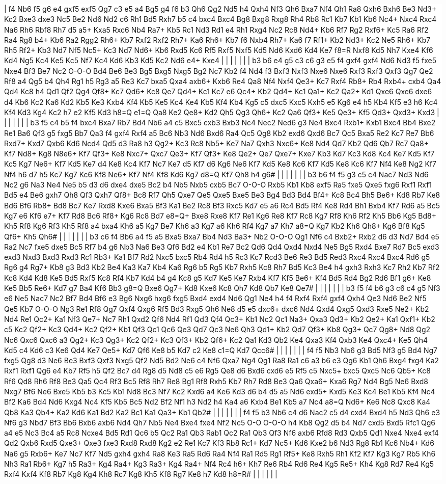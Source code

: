 | f4 Nb6 f5 g6 e4 gxf5 exf5 Qg7 c3 e5 a4 Bg5 g4 f6 b3 Qh6 Qg2 Nd5 h4 Qxh4 Nf3 Qh6 Bxa7 Nf4 Qh1 Ra8 Qxh6 Bxh6 Be3 Nd3+ Kc2 Bxe3 dxe3 Nc5 Be2 Nd6 Nd2 c6 Rh1 Bd5 Rxh7 b5 c4 bxc4 Bxc4 Bg8 Bxg8 Rxg8 Rh4 Rb8 Rc1 Kb7 Kb1 Kb6 Nc4+ Nxc4 Rxc4 Na6 Rh6 Rbf8 Rh7 d5 a5+ Kxa5 Rxc6 Nb4 Ra7+ Kb5 Rc1 Nd3 Rd1 e4 Rh1 Rxg4 Nc2 Rc8 Nd4+ Kb6 Rf7 Rg2 Rxf6+ Kc5 Ra6 Rf2 Ra4 Rg8 b4+ Kb6 Ra2 Rgg2 Rh6+ Kb7 Rxf2 Rxf2 Rh7+ Ka6 Rh6+ Kb7 f6 Nxb4 Rh7+ Ka6 f7 Rf1+ Kb2 Nd3+ Kc2 Ne5 Rh6+ Kb7 Rh5 Rf2+ Kb3 Nd7 Nf5 Nc5+ Kc3 Nd7 Nd6+ Kb6 Rxd5 Kc6 Rf5 Rxf5 Nxf5 Kd5 Nd6 Kxd6 Kd4 Ke7 f8=R Nxf8 Kd5 Nh7 Kxe4 Kf6 Kd4 Ng5 Kc4 Ke5 Kc5 Nf7 Kc4 Kd6 Kb3 Kd5 Kc2 Nd6 e4+ Kxe4 |  |  |  |  |  |
| b3 b6 e4 g5 c3 c6 g3 e5 f4 gxf4 gxf4 Nd6 Nd3 f5 fxe5 Nxe4 Bf3 Be7 Nc2 O-O-O Bd4 Be6 Be3 Bg5 Bxg5 Nxg5 Bg2 Nc7 Kb2 f4 Nd4 f3 Bxf3 Nxf3 Nxe6 Nxe6 Rxf3 Rxf3 Qxf3 Qg7 Qe2 Rf8 a4 Qg5 b4 Qh4 Rg1 h5 Rg3 a5 Re3 Kc7 bxa5 Qxa4 axb6+ Kxb6 Re4 Qa8 Nf4 Nxf4 Qe3+ Kc7 Rxf4 Rb8+ Rb4 Rxb4+ cxb4 Qa4 Qd4 Kc8 h4 Qd1 Qf2 Qg4 Qf8+ Kc7 Qd6+ Kc8 Qe7 Qd4+ Kc1 Kc7 e6 Qc4+ Kb2 Qd4+ Kc1 Qa1+ Kc2 Qa2+ Kd1 Qxe6 Qxe6 dxe6 d4 Kb6 Kc2 Ka6 Kd2 Kb5 Ke3 Kxb4 Kf4 Kb5 Ke5 Kc4 Ke4 Kb5 Kf4 Kb4 Kg5 c5 dxc5 Kxc5 Kxh5 e5 Kg6 e4 h5 Kb4 Kf5 e3 h6 Kc4 Kf4 Kd3 Kg4 Kc2 h7 e2 Kf5 Kd3 h8=Q e1=Q Qa8 Ke2 Qe8+ Kd2 Qh5 Qg3 Qh6+ Kc2 Qa6 Qf3+ Ke5 Qe3+ Kf5 Qd3+ Qxd3+ Kxd3 |  |  |  |  |  |
| b3 f5 c4 b5 f4 bxc4 Bxa7 Rb7 Bd4 Nb6 a4 c5 Bxc5 cxb3 Bxb3 Nc4 Nec2 Ned6 g3 Ne4 Bxc4 Rxb1+ Kxb1 Bxc4 Bb4 Bxe2 Re1 Ba6 Qf3 g5 fxg5 Bb7 Qa3 f4 gxf4 Rxf4 a5 Bc6 Nb3 Nd6 Bxd6 Ra4 Qc5 Qg8 Kb2 exd6 Qxd6 Bc7 Qc5 Bxa5 Re2 Kc7 Re7 Bb6 Rxd7+ Kxd7 Qxb6 Kd6 Ncd4 Qd5 d3 Ra8 h3 Qg2+ Kc3 Rc8 Nb5+ Ke7 Na7 Qxh3 Nxc6+ Ke8 Nd4 Qd7 Kb2 Qd6 Qb7 Rc7 Qa8+ Kf7 Nd8+ Kg8 N8e6+ Kf7 Qf3+ Ke8 Nxc7+ Qxc7 Qe3+ Kf7 Qf3+ Ke8 Qe2+ Qe7 Qxe7+ Kxe7 Kb3 Kd7 Kc3 Kd8 Kc4 Ke7 Kd5 Kf7 Kc5 Kg7 Ne6+ Kf7 Kd5 Ke7 d4 Ke8 Kc4 Kf7 Nc7 Ke7 d5 Kf7 d6 Kg6 Ne6 Kf7 Kd5 Ke8 Kc6 Kf7 Kd5 Ke8 Kc6 Kf7 Nf4 Ke8 Ng2 Kf7 Nf4 h6 d7 h5 Kc7 Kg7 Kc6 Kf8 Ne6+ Kf7 Nf4 Kf8 Kd6 Kg7 d8=Q Kf7 Qh8 h4 g6# |  |  |  |  |  |
| b3 b6 f4 f5 g3 c5 c4 Nac7 Nd3 Nd6 Nc2 g6 Na3 Ne4 Ne5 b5 d3 d6 dxe4 dxe5 Bc2 b4 Nb5 Nxb5 cxb5 Bc7 O-O-O Rxb5 Kb1 Kb8 exf5 Ra5 fxe5 Qxe5 fxg6 Rxf1 Rxf1 Bd5 e4 Be6 gxh7 Qh8 Qf3 Qxh7 Qf8+ Bc8 Rf7 Qh5 Qxe7 Qe5 Qxe5 Bxe5 Be3 Bg4 Bd3 Bd4 Bf4+ Kc8 Bc4 Bh5 Be6+ Kd8 Rb7 Ke8 Bd6 Bf6 Rb8+ Bd8 Bc7 Ke7 Rxd8 Kxe6 Bxa5 Bf3 Ka1 Be2 Rc8 Bf3 Rxc5 Kd7 e5 a6 Rc4 Bd5 Rf4 Ke8 Rd4 Bh1 Bxb4 Kf7 Rd6 a5 Bc5 Kg7 e6 Kf6 e7+ Kf7 Rd8 Bc6 Rf8+ Kg6 Rc8 Bd7 e8=Q+ Bxe8 Rxe8 Kf7 Re1 Kg6 Re8 Kf7 Rc8 Kg7 Rf8 Kh6 Rf2 Kh5 Bb6 Kg5 Bd8+ Kh5 Rf8 Kg6 Rf3 Kh5 Rf8 a4 bxa4 Kh6 a5 Kg7 Be7 Kh6 a3 Kg7 a6 Kh6 Rf4 Kg7 a7 Kh7 a8=Q Kg7 Kb2 Kh6 Qh8+ Kg6 Bf8 Kg5 Qf6+ Kh5 Qh6# |  |  |  |  |  |
| b3 c6 f4 Bb6 a4 f5 a5 Bxa5 Bxa7 Bb4 Nd3 Ba3+ Nb2 O-O-O Qg1 Nf6 c4 Bxb2+ Rxb2 d6 d3 Nd7 Bd4 e5 Ra2 Nc7 fxe5 dxe5 Bc5 Rf7 b4 g6 Nb3 Na6 Be3 Qf6 Bd2 e4 Kb1 Re7 Bc2 Qd6 Qd4 Qxd4 Nxd4 Ne5 Bg5 Rxd4 Bxe7 Rd7 Bc5 exd3 exd3 Nxd3 Bxd3 Rxd3 Rc1 Rb3+ Ka1 Bf7 Rd2 Nxc5 bxc5 Rb4 Rd4 h5 Rc3 Kc7 Rcd3 Be6 Re3 Bd5 Red3 Rxc4 Rxc4 Bxc4 Rd6 g5 Rg6 g4 Rg7+ Kb8 g3 Bd3 Kb2 Be4 Ka3 Ka7 Kb4 Ka6 Rg6 b5 Rg5 Kb7 Rxh5 Kc8 Rh7 Bd5 Kc3 Be4 h4 gxh3 Rxh3 Kc7 Rh2 Kb7 Rf2 Kc8 Kd4 Kd8 Ke5 Bd5 Rxf5 Kc8 Rf4 Kb7 Kd4 b4 g4 Kc8 g5 Kd7 Ke5 Ke7 Rxb4 Kf7 Kf5 Be6+ Kf4 Bd5 Rd4 Bg2 Rd6 Bf1 g6+ Ke8 Ke5 Bb5 Re6+ Kd7 g7 Ba4 Kf6 Bb3 g8=Q Bxe6 Qg7+ Kd8 Kxe6 Kc8 Qh7 Kd8 Qb7 Ke8 Qe7# |  |  |  |  |  |
| b3 f5 f4 b6 g3 c6 c4 g5 Nf3 e6 Ne5 Nac7 Nc2 Bf7 Bd4 Bf6 e3 Bg6 Nxg6 hxg6 fxg5 Bxd4 exd4 Nd6 Qg1 Ne4 h4 f4 Rxf4 Rxf4 gxf4 Qxh4 Qe3 Nd6 Be2 Nf5 Qe5 Kb7 O-O-O Ng3 Re1 Rf8 Qg7 Qxf4 Qxg6 Rf5 Bd3 Rxg5 Qh6 Ne8 d5 e5 dxc6+ dxc6 Nd4 Qxd4 Qxg5 Qxd3 Rxe5 Ne2+ Kb2 Nd4 Re1 Qc2+ Ka1 Nf3 Qe7+ Nc7 Rh1 Qxd2 Qf6 Nd4 Rf1 Qd3 Qf4 Qc3+ Kb1 Nc2 Qc1 Na3+ Qxa3 Qd3+ Kb2 Qe2+ Ka1 Qxf1+ Kb2 c5 Kc2 Qf2+ Kc3 Qd4+ Kc2 Qf2+ Kb1 Qf3 Qc1 Qc6 Qe3 Qd7 Qc3 Ne6 Qh3 Qd1+ Kb2 Qd7 Qf3+ Kb8 Qg3+ Qc7 Qg8+ Nd8 Qg2 Nc6 Qxc6 Qxc6 a3 Qg2+ Kc3 Qg3+ Kc2 Qf2+ Kc3 Qf3+ Kb2 Qf6+ Kc2 Qa1 Kd3 Qb2 Ke4 Qxa3 Kf4 Qxb3 Ke4 Qxc4+ Ke5 Qh4 Kd5 c4 Kd6 c3 Ke6 Qd4 Ke7 Qe5+ Kd7 Qf6 Ke8 b5 Kd7 c2 Ke8 c1=Q Kd7 Qcc6# |  |  |  |  |  |
| f4 f5 Nb3 Nb6 g3 Bd5 Nf3 g5 Bd4 Ng7 fxg5 Qg8 d3 Ne6 Be3 Bxf3 Qxf3 Nxg5 Qf2 Nd5 Bd2 Ne6 c4 Nf6 Qxa7 Ng4 Qg1 Ra8 Ra1 c6 a3 b6 e3 Qg6 Kb1 Qh6 Bxg4 fxg4 Ka2 Rxf1 Rxf1 Qg6 e4 Kb7 Rf5 h5 Qf2 Bc7 d4 Rg8 d5 Nd8 c5 e6 Rg5 Qe8 d6 Bxd6 cxd6 e5 Rf5 c5 Nxc5+ bxc5 Qxc5 Nc6 Qb5+ Kc8 Rf6 Qd8 Rh6 Rf8 Be3 Qa5 Qc4 Rf3 Bc5 Rf8 Rh7 Re8 Bg1 Rf8 Rxh5 Kb7 Rh7 Rd8 Be3 Qa6 Qxa6+ Kxa6 Rg7 Nd4 Bg5 Ne6 Bxd8 Nxg7 Bf6 Ne6 Bxe5 Kb5 b3 Kc5 Kb1 Nd8 Bc3 Nf7 Kc2 Kxd6 a4 Ke6 Kd3 d6 b4 d5 a5 Nd6 exd5+ Kxd5 Ke3 Kc4 Be1 Kb5 Kf4 Nc4 Bf2 Ka6 Bd4 Nd6 Kxg4 Nc4 Kf5 Kb5 Bc5 Nd2 Bf2 Nf1 h3 Nd2 h4 Ka4 a6 Kxb4 Be1 Kb5 a7 Nc4 a8=Q Nd6+ Ke6 Nc8 Qxc8 Ka4 Qb8 Ka3 Qb4+ Ka2 Kd6 Ka1 Bd2 Ka2 Bc1 Ka1 Qa3+ Kb1 Qb2# |  |  |  |  |  |
| f4 f5 b3 Nb6 c4 d6 Nac2 c5 d4 cxd4 Bxd4 h5 Nd3 Qh6 e3 Nf6 g3 Nbd7 Bf3 Bb6 Bxb6 axb6 Nd4 Qh7 Nb5 Ne4 Bxe4 fxe4 Nf2 Nc5 O-O O-O-O h4 Kb8 Qg2 d5 b4 Nd7 cxd5 Bxd5 Rfc1 Qg6 a4 e5 Nc3 Bc4 a5 Rc8 Ncxe4 Bd5 Rd1 Qc6 b5 Qc2 Ra1 Qb3 Rab1 Qc2 Ra1 Qb3 Qf3 Nf6 axb6 Rfd8 Rd3 Qxb5 Qd1 Nxe4 Nxe4 exf4 Qd2 Qxb6 Rxd5 Qxe3+ Qxe3 fxe3 Rxd8 Rxd8 Kg2 e2 Re1 Kc7 Kf3 Rb8 Rc1+ Kd7 Nc5+ Kd6 Kxe2 b6 Nd3 Rg8 Rb1 Kc6 Nb4+ Kd6 Na6 g5 Rxb6+ Ke7 Nc7 Kf7 Nd5 gxh4 gxh4 Ra8 Ke3 Ra5 Rd6 Ra4 Nf4 Ra1 Rd5 Rg1 Rf5+ Ke8 Rxh5 Rh1 Kf2 Kf7 Kg3 Kg7 Rb5 Kh6 Nh3 Ra1 Rb6+ Kg7 h5 Ra3+ Kg4 Ra4+ Kg3 Ra3+ Kg4 Ra4+ Nf4 Rc4 h6+ Kh7 Re6 Rb4 Rd6 Re4 Kg5 Re5+ Kh4 Kg8 Rd7 Re4 Kg5 Rxf4 Kxf4 Kf8 Rb7 Kg8 Kg4 Kh8 Rc7 Kg8 Kh5 Kf8 Rg7 Ke8 h7 Kd8 h8=R# |  |  |  |  |  |